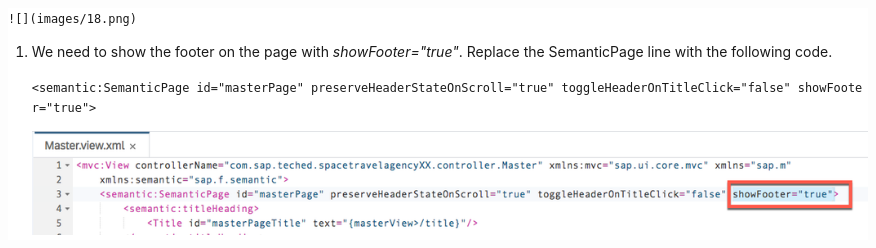 	![](images/18.png)

1. We need to show the footer on the page with *showFooter="true"*.  Replace the SemanticPage line with the following code.

	```
	<semantic:SemanticPage id="masterPage" preserveHeaderStateOnScroll="true" toggleHeaderOnTitleClick="false" showFooter="true">
	```
	
	![](images/19.png)

